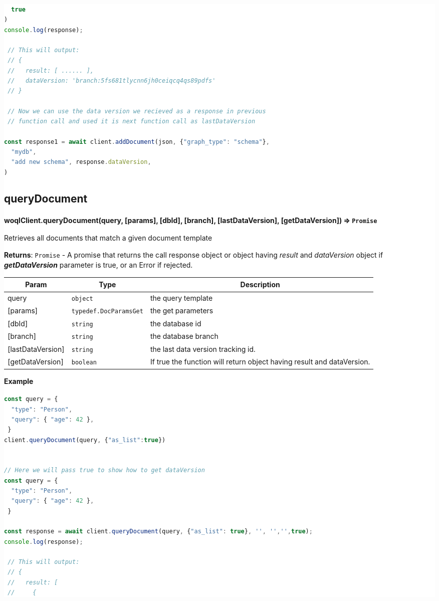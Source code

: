 ```javascript
  true
)
console.log(response);

 // This will output:
 // {
 //   result: [ ...... ],
 //   dataVersion: 'branch:5fs681tlycnn6jh0ceiqcq4qs89pdfs'
 // }

 // Now we can use the data version we recieved as a response in previous
 // function call and used it is next function call as lastDataVersion

const response1 = await client.addDocument(json, {"graph_type": "schema"},
  "mydb",
  "add new schema", response.dataVersion,
)
```

## queryDocument

**woqlClient.queryDocument(query, \[params], \[dbId], \[branch], \[lastDataVersion], \[getDataVersion]) ⇒ `Promise`**

Retrieves all documents that match a given document template

**Returns**: `Promise` - A promise that returns the call response object or object having _result_ and _dataVersion_ object if _**getDataVersion**_ parameter is true, or an Error if rejected.

| Param              | Type                   | Description                                                            |
| ------------------ | ---------------------- | ---------------------------------------------------------------------- |
| query              | `object`               | the query template                                                     |
| \[params]          | `typedef.DocParamsGet` | the get parameters                                                     |
| \[dbId]            | `string`               | the database id                                                        |
| \[branch]          | `string`               | the database branch                                                    |
| \[lastDataVersion] | `string`               | the last data version tracking id.                                     |
| \[getDataVersion]  | `boolean`              | If true the function will return object having result and dataVersion. |

**Example**

```javascript
const query = {
  "type": "Person",
  "query": { "age": 42 },
 }
client.queryDocument(query, {"as_list":true})


// Here we will pass true to show how to get dataVersion
const query = {
  "type": "Person",
  "query": { "age": 42 },
 }

const response = await client.queryDocument(query, {"as_list": true}, '', '','',true);
console.log(response);

 // This will output:
 // {
 //   result: [
 //     {
```